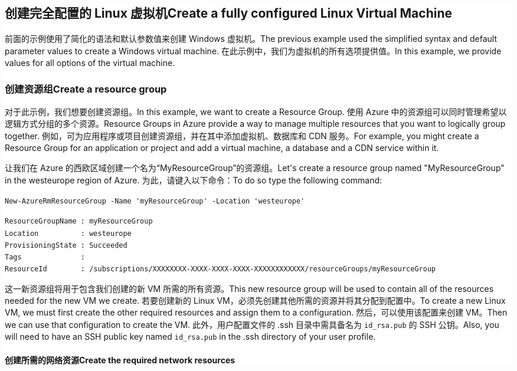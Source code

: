 ## <a name="create-a-fully-configured-linux-virtual-machine"></a><span data-ttu-id="5926b-141">创建完全配置的 Linux 虚拟机</span><span class="sxs-lookup"><span data-stu-id="5926b-141">Create a fully configured Linux Virtual Machine</span></span>

<span data-ttu-id="5926b-142">前面的示例使用了简化的语法和默认参数值来创建 Windows 虚拟机。</span><span class="sxs-lookup"><span data-stu-id="5926b-142">The previous example used the simplified syntax and default parameter values to create a Windows virtual machine.</span></span> <span data-ttu-id="5926b-143">在此示例中，我们为虚拟机的所有选项提供值。</span><span class="sxs-lookup"><span data-stu-id="5926b-143">In this example, we provide values for all options of the virtual machine.</span></span>

### <a name="create-a-resource-group"></a><span data-ttu-id="5926b-144">创建资源组</span><span class="sxs-lookup"><span data-stu-id="5926b-144">Create a resource group</span></span>

<span data-ttu-id="5926b-145">对于此示例，我们想要创建资源组。</span><span class="sxs-lookup"><span data-stu-id="5926b-145">In this example, we want to create a Resource Group.</span></span> <span data-ttu-id="5926b-146">使用 Azure 中的资源组可以同时管理希望以逻辑方式分组的多个资源。</span><span class="sxs-lookup"><span data-stu-id="5926b-146">Resource Groups in Azure provide a way to manage multiple resources that you want to logically group together.</span></span> <span data-ttu-id="5926b-147">例如，可为应用程序或项目创建资源组，并在其中添加虚拟机、数据库和 CDN 服务。</span><span class="sxs-lookup"><span data-stu-id="5926b-147">For example, you might create a Resource Group for an application or project and add a virtual machine, a database and a CDN service within it.</span></span>

<span data-ttu-id="5926b-148">让我们在 Azure 的西欧区域创建一个名为“MyResourceGroup”的资源组。</span><span class="sxs-lookup"><span data-stu-id="5926b-148">Let's create a resource group named "MyResourceGroup" in the westeurope region of Azure.</span></span> <span data-ttu-id="5926b-149">为此，请键入以下命令：</span><span class="sxs-lookup"><span data-stu-id="5926b-149">To do so type the following command:</span></span>

```azurepowershell-interactive
New-AzureRmResourceGroup -Name 'myResourceGroup' -Location 'westeurope'
```

```output
ResourceGroupName : myResourceGroup
Location          : westeurope
ProvisioningState : Succeeded
Tags              :
ResourceId        : /subscriptions/XXXXXXXX-XXXX-XXXX-XXXX-XXXXXXXXXXXX/resourceGroups/myResourceGroup
```

<span data-ttu-id="5926b-150">这一新资源组将用于包含我们创建的新 VM 所需的所有资源。</span><span class="sxs-lookup"><span data-stu-id="5926b-150">This new resource group will be used to contain all of the resources needed for the new VM we create.</span></span> <span data-ttu-id="5926b-151">若要创建新的 Linux VM，必须先创建其他所需的资源并将其分配到配置中。</span><span class="sxs-lookup"><span data-stu-id="5926b-151">To create a new Linux VM, we must first create the other required resources and assign them to a configuration.</span></span> <span data-ttu-id="5926b-152">然后，可以使用该配置来创建 VM。</span><span class="sxs-lookup"><span data-stu-id="5926b-152">Then we can use that configuration to create the VM.</span></span> <span data-ttu-id="5926b-153">此外，用户配置文件的 .ssh 目录中需具备名为 `id_rsa.pub` 的 SSH 公钥。</span><span class="sxs-lookup"><span data-stu-id="5926b-153">Also, you will need to have an SSH public key named `id_rsa.pub` in the .ssh directory of your user profile.</span></span>

#### <a name="create-the-required-network-resources"></a><span data-ttu-id="5926b-154">创建所需的网络资源</span><span class="sxs-lookup"><span data-stu-id="5926b-154">Create the required network resources</span></span>
